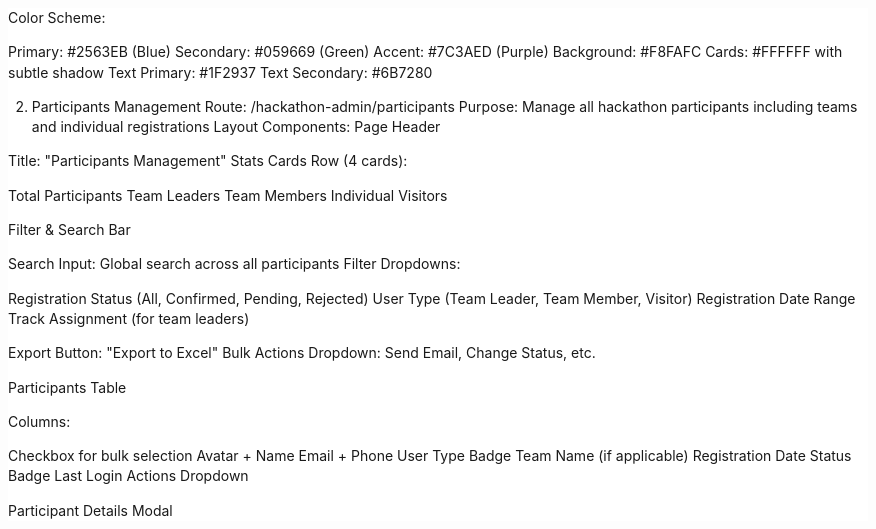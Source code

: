 

Color Scheme:

Primary: #2563EB (Blue)
Secondary: #059669 (Green)
Accent: #7C3AED (Purple)
Background: #F8FAFC
Cards: #FFFFFF with subtle shadow
Text Primary: #1F2937
Text Secondary: #6B7280


2. Participants Management
   Route: /hackathon-admin/participants
   Purpose: Manage all hackathon participants including teams and individual registrations
   Layout Components:
   Page Header

Title: "Participants Management"
Stats Cards Row (4 cards):

Total Participants
Team Leaders
Team Members
Individual Visitors



Filter & Search Bar

Search Input: Global search across all participants
Filter Dropdowns:

Registration Status (All, Confirmed, Pending, Rejected)
User Type (Team Leader, Team Member, Visitor)
Registration Date Range
Track Assignment (for team leaders)


Export Button: "Export to Excel"
Bulk Actions Dropdown: Send Email, Change Status, etc.

Participants Table

Columns:

Checkbox for bulk selection
Avatar + Name
Email + Phone
User Type Badge
Team Name (if applicable)
Registration Date
Status Badge
Last Login
Actions Dropdown



Participant Details Modal
